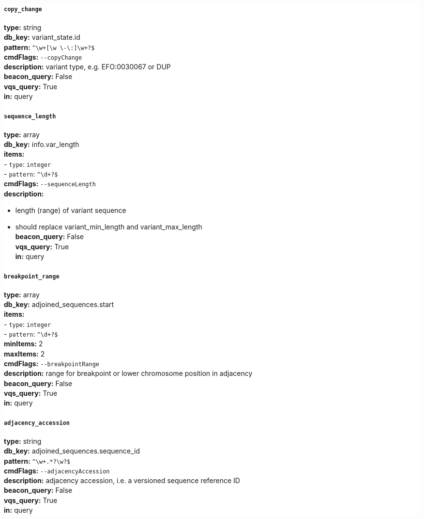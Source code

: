 #### `copy_change` 
**type:** string    
**db_key:** variant_state.id    
**pattern:** `^\w+[\w \-\:]\w+?$`    
**cmdFlags:** `--copyChange`    
**description:**
variant type, e.g. EFO:0030067 or DUP    
**beacon_query:** False    
**vqs_query:** True    
**in:** query    

#### `sequence_length` 
**type:** array    
**db_key:** info.var_length    
**items:**  
    - `type`: `integer`      
    - `pattern`: `^\d+?$`    
**cmdFlags:** `--sequenceLength`    
**description:**
    
* length (range) of variant sequence
    
* should replace variant_min_length and variant_max_length    
**beacon_query:** False    
**vqs_query:** True    
**in:** query    

#### `breakpoint_range` 
**type:** array    
**db_key:** adjoined_sequences.start    
**items:**  
    - `type`: `integer`      
    - `pattern`: `^\d+?$`    
**minItems:** 2    
**maxItems:** 2    
**cmdFlags:** `--breakpointRange`    
**description:**
range for breakpoint or lower chromosome position in adjacency    
**beacon_query:** False    
**vqs_query:** True    
**in:** query    

#### `adjacency_accession` 
**type:** string    
**db_key:** adjoined_sequences.sequence_id    
**pattern:** `^\w+.*?\w?$`    
**cmdFlags:** `--adjacencyAccession`    
**description:**
adjacency accession, i.e. a versioned sequence reference ID    
**beacon_query:** False    
**vqs_query:** True    
**in:** query    
